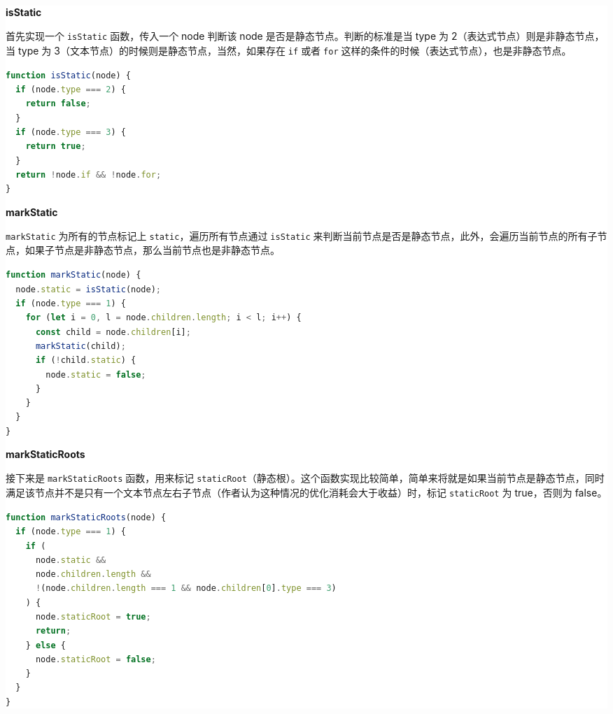 **isStatic**

首先实现一个 `isStatic` 函数，传入一个 node 判断该 node 是否是静态节点。判断的标准是当 type 为 2（表达式节点）则是非静态节点，当 type 为 3（文本节点）的时候则是静态节点，当然，如果存在 `if` 或者 `for` 这样的条件的时候（表达式节点），也是非静态节点。

```js
function isStatic(node) {
  if (node.type === 2) {
    return false;
  }
  if (node.type === 3) {
    return true;
  }
  return !node.if && !node.for;
}
```

**markStatic**

`markStatic` 为所有的节点标记上 `static`，遍历所有节点通过 `isStatic` 来判断当前节点是否是静态节点，此外，会遍历当前节点的所有子节点，如果子节点是非静态节点，那么当前节点也是非静态节点。

```js
function markStatic(node) {
  node.static = isStatic(node);
  if (node.type === 1) {
    for (let i = 0, l = node.children.length; i < l; i++) {
      const child = node.children[i];
      markStatic(child);
      if (!child.static) {
        node.static = false;
      }
    }
  }
}
```

**markStaticRoots**

接下来是 `markStaticRoots` 函数，用来标记 `staticRoot`（静态根）。这个函数实现比较简单，简单来将就是如果当前节点是静态节点，同时满足该节点并不是只有一个文本节点左右子节点（作者认为这种情况的优化消耗会大于收益）时，标记 `staticRoot` 为 true，否则为 false。

```js
function markStaticRoots(node) {
  if (node.type === 1) {
    if (
      node.static &&
      node.children.length &&
      !(node.children.length === 1 && node.children[0].type === 3)
    ) {
      node.staticRoot = true;
      return;
    } else {
      node.staticRoot = false;
    }
  }
}
```
